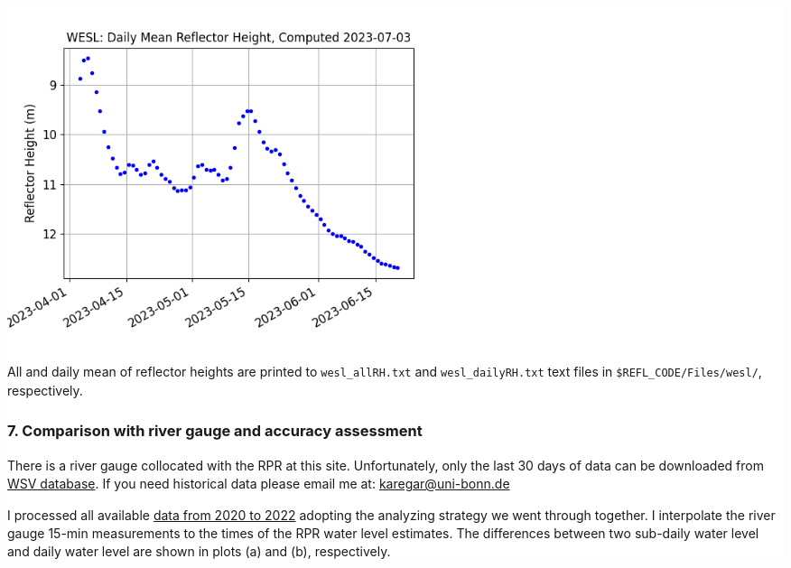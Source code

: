 <img src="../_static/WESL_DailyAvg.png" width="500"/>
</p>

All and daily mean of reflector heights are printed to <code>wesl_allRH.txt</code> and <code>wesl_dailyRH.txt</code> text files in <code>$REFL_CODE/Files/wesl/</code>, respectively.

### 7. Comparison with river gauge and accuracy assessment

There is a river gauge collocated with the RPR at this site. Unfortunately, only the last 30 days of data can be downloaded from [WSV database](https://www.pegelonline.wsv.de/webservices/files/Wasserstand+Rohdaten/RHEIN/f33c3cc9-dc4b-4b77-baa9-5a5f10704398). If you need historical data please email me at: karegar@uni-bonn.de

I processed all available [data from 2020 to 2022](https://zenodo.org/record/6828597) adopting the analyzing strategy we went through together. I interpolate the river gauge 15-min measurements to the times of the RPR water level estimates. The differences between two sub-daily water level and daily water level are shown in plots (a) and (b), respectively.

<p align=center>